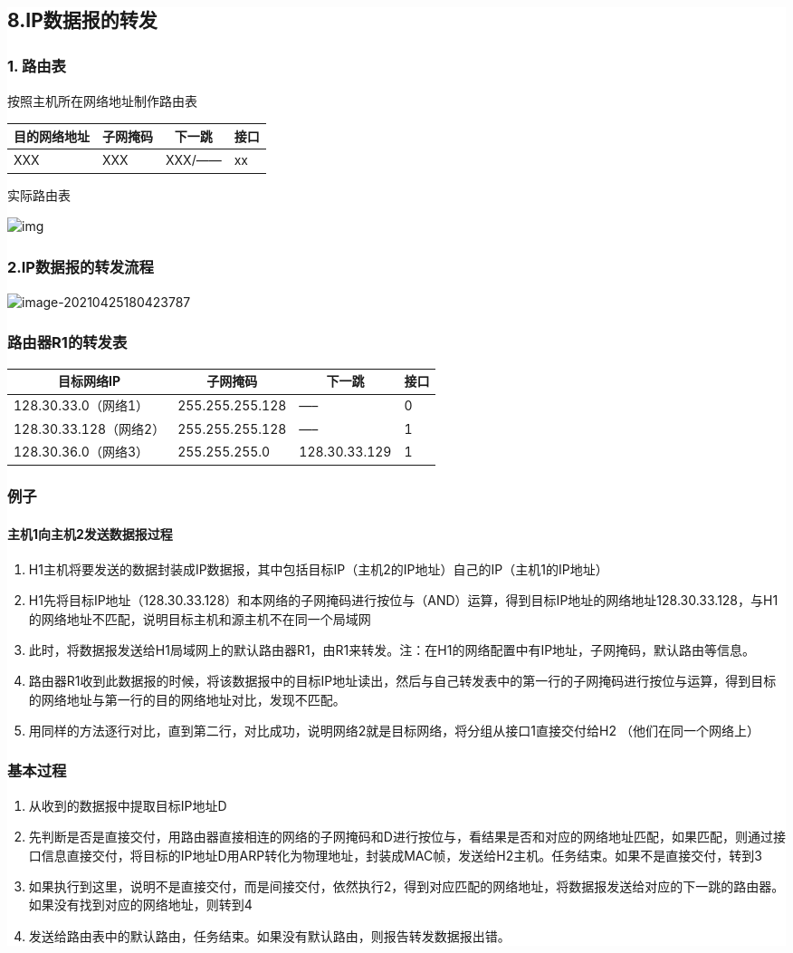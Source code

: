 ## 8.IP数据报的转发

### 1. 路由表

按照主机所在网络地址制作路由表 

| 目的网络地址 | 子网掩码 | 下一跳 | 接口 |
| ------------ | -------- | ------ | ---- |
| XXX          | XXX      | XXX/—— | xx   |

实际路由表

![img](https://gitee.com/ShaoxiongDu/imageBed/raw/master/clip_image001.gif)

### 2.IP数据报的转发流程

![image-20210425180423787](https://gitee.com/ShaoxiongDu/imageBed/raw/master/image-20210425180423787.png)

### 路由器R1的转发表

| 目标网络IP             | 子网掩码        | 下一跳        | 接口 |
| ---------------------- | --------------- | ------------- | ---- |
| 128.30.33.0（网络1）   | 255.255.255.128 | —–            | 0    |
| 128.30.33.128（网络2） | 255.255.255.128 | —–            | 1    |
| 128.30.36.0（网络3）   | 255.255.255.0   | 128.30.33.129 | 1    |

### 例子

#### 主机1向主机2发送数据报过程

1. H1主机将要发送的数据封装成IP数据报，其中包括目标IP（主机2的IP地址）自己的IP（主机1的IP地址）

2. H1先将目标IP地址（128.30.33.128）和本网络的子网掩码进行按位与（AND）运算，得到目标IP地址的网络地址128.30.33.128，与H1的网络地址不匹配，说明目标主机和源主机不在同一个局域网

3. 此时，将数据报发送给H1局域网上的默认路由器R1，由R1来转发。注：在H1的网络配置中有IP地址，子网掩码，默认路由等信息。

4. 路由器R1收到此数据报的时候，将该数据报中的目标IP地址读出，然后与自己转发表中的第一行的子网掩码进行按位与运算，得到目标的网络地址与第一行的目的网络地址对比，发现不匹配。

5. 用同样的方法逐行对比，直到第二行，对比成功，说明网络2就是目标网络，将分组从接口1直接交付给H2 （他们在同一个网络上） 

### 基本过程

1. 从收到的数据报中提取目标IP地址D

2. 先判断是否是直接交付，用路由器直接相连的网络的子网掩码和D进行按位与，看结果是否和对应的网络地址匹配，如果匹配，则通过接口信息直接交付，将目标的IP地址D用ARP转化为物理地址，封装成MAC帧，发送给H2主机。任务结束。如果不是直接交付，转到3

3. 如果执行到这里，说明不是直接交付，而是间接交付，依然执行2，得到对应匹配的网络地址，将数据报发送给对应的下一跳的路由器。如果没有找到对应的网络地址，则转到4

4. 发送给路由表中的默认路由，任务结束。如果没有默认路由，则报告转发数据报出错。
